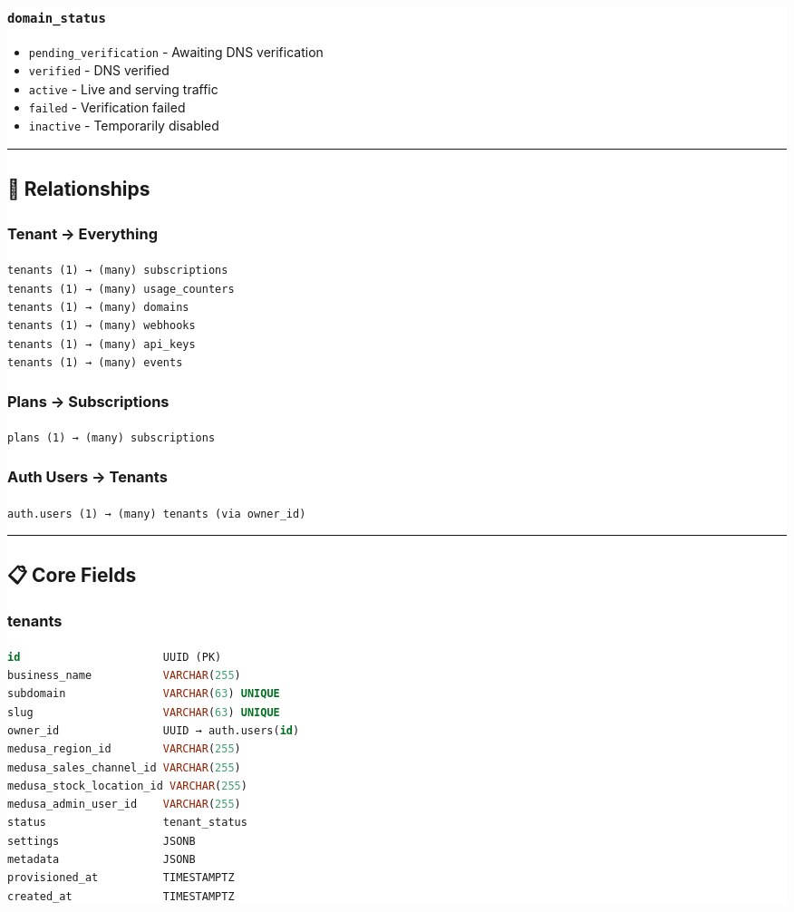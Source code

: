 ### `domain_status`
- `pending_verification` - Awaiting DNS verification
- `verified` - DNS verified
- `active` - Live and serving traffic
- `failed` - Verification failed
- `inactive` - Temporarily disabled

---

## **🔗 Relationships**

### Tenant → Everything
```
tenants (1) → (many) subscriptions
tenants (1) → (many) usage_counters
tenants (1) → (many) domains
tenants (1) → (many) webhooks
tenants (1) → (many) api_keys
tenants (1) → (many) events
```

### Plans → Subscriptions
```
plans (1) → (many) subscriptions
```

### Auth Users → Tenants
```
auth.users (1) → (many) tenants (via owner_id)
```

---

## **📋 Core Fields**

### **tenants**
```sql
id                      UUID (PK)
business_name           VARCHAR(255)
subdomain               VARCHAR(63) UNIQUE
slug                    VARCHAR(63) UNIQUE
owner_id                UUID → auth.users(id)
medusa_region_id        VARCHAR(255)
medusa_sales_channel_id VARCHAR(255)
medusa_stock_location_id VARCHAR(255)
medusa_admin_user_id    VARCHAR(255)
status                  tenant_status
settings                JSONB
metadata                JSONB
provisioned_at          TIMESTAMPTZ
created_at              TIMESTAMPTZ
```
